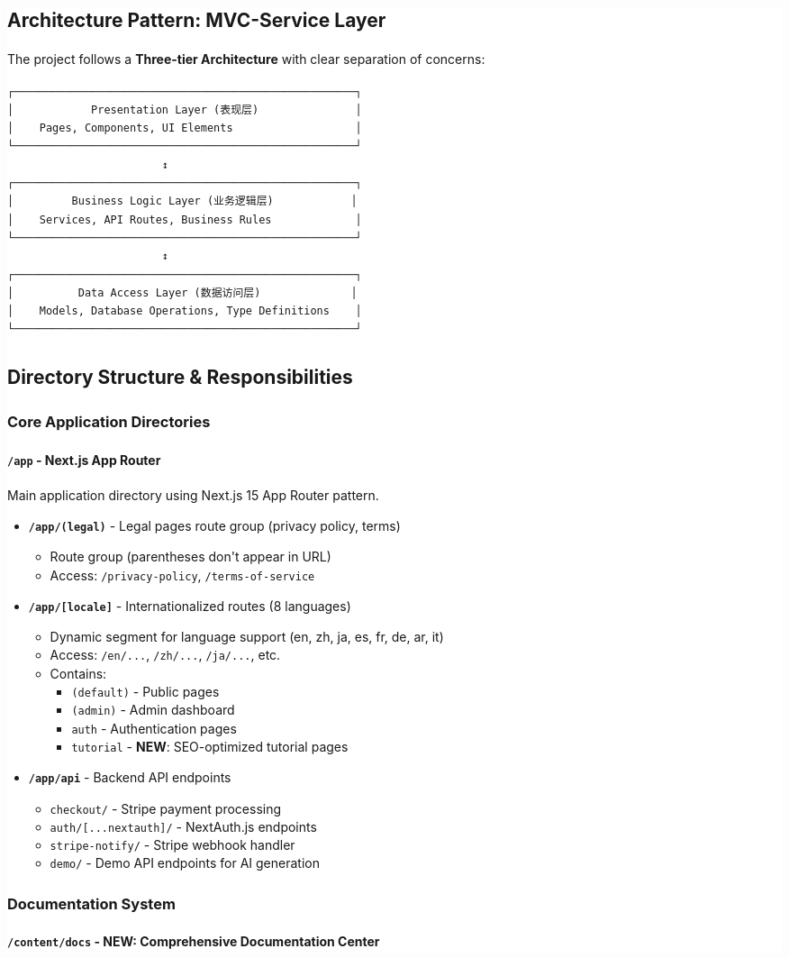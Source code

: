 ## Architecture Pattern: MVC-Service Layer

The project follows a **Three-tier Architecture** with clear separation of concerns:

```
┌─────────────────────────────────────────────────────┐
│            Presentation Layer (表现层)               │
│    Pages, Components, UI Elements                   │
└─────────────────────────────────────────────────────┘
                        ↕
┌─────────────────────────────────────────────────────┐
│         Business Logic Layer (业务逻辑层)            │
│    Services, API Routes, Business Rules             │
└─────────────────────────────────────────────────────┘
                        ↕
┌─────────────────────────────────────────────────────┐
│          Data Access Layer (数据访问层)              │
│    Models, Database Operations, Type Definitions    │
└─────────────────────────────────────────────────────┘
```

## Directory Structure & Responsibilities

### Core Application Directories

#### `/app` - Next.js App Router

Main application directory using Next.js 15 App Router pattern.

- **`/app/(legal)`** - Legal pages route group (privacy policy, terms)
  - Route group (parentheses don't appear in URL)
  - Access: `/privacy-policy`, `/terms-of-service`
- **`/app/[locale]`** - Internationalized routes (8 languages)

  - Dynamic segment for language support (en, zh, ja, es, fr, de, ar, it)
  - Access: `/en/...`, `/zh/...`, `/ja/...`, etc.
  - Contains:
    - `(default)` - Public pages
    - `(admin)` - Admin dashboard
    - `auth` - Authentication pages
    - `tutorial` - **NEW**: SEO-optimized tutorial pages

- **`/app/api`** - Backend API endpoints
  - `checkout/` - Stripe payment processing
  - `auth/[...nextauth]/` - NextAuth.js endpoints
  - `stripe-notify/` - Stripe webhook handler
  - `demo/` - Demo API endpoints for AI generation

### Documentation System

#### `/content/docs` - **NEW**: Comprehensive Documentation Center
